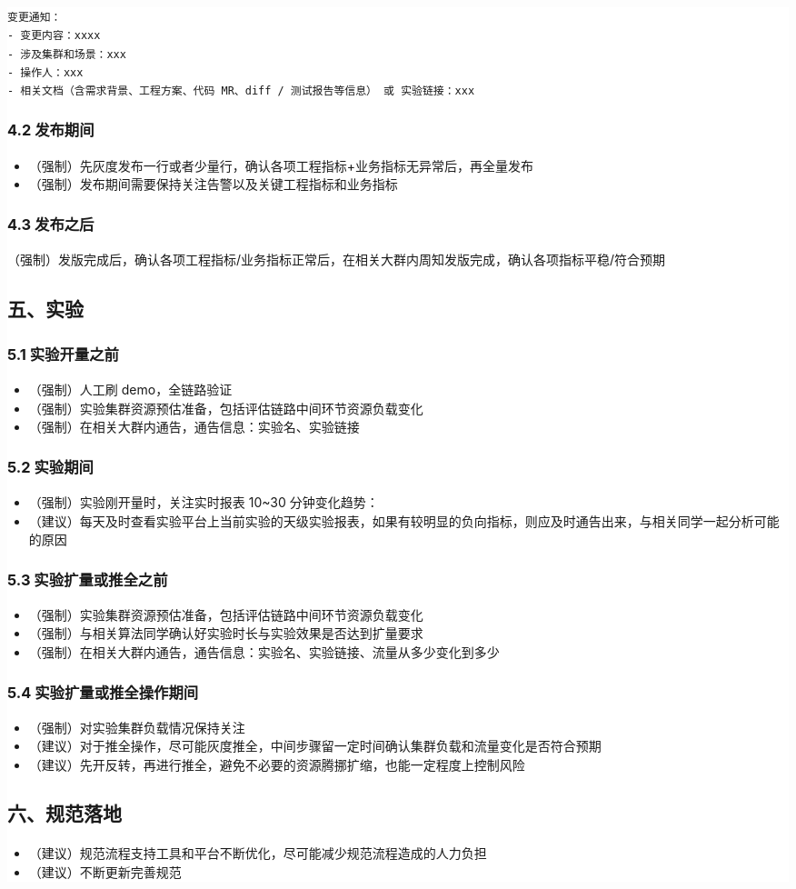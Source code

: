```text
变更通知：
- 变更内容：xxxx
- 涉及集群和场景：xxx
- 操作人：xxx
- 相关文档（含需求背景、工程方案、代码 MR、diff / 测试报告等信息） 或 实验链接：xxx
```

### 4.2 发布期间

- （强制）先灰度发布一行或者少量行，确认各项工程指标+业务指标无异常后，再全量发布
- （强制）发布期间需要保持关注告警以及关键工程指标和业务指标

### 4.3 发布之后

（强制）发版完成后，确认各项工程指标/业务指标正常后，在相关大群内周知发版完成，确认各项指标平稳/符合预期

## 五、实验

### 5.1 实验开量之前

- （强制）人工刷 demo，全链路验证
- （强制）实验集群资源预估准备，包括评估链路中间环节资源负载变化
- （强制）在相关大群内通告，通告信息：实验名、实验链接

### 5.2 实验期间

- （强制）实验刚开量时，关注实时报表 10~30 分钟变化趋势：
- （建议）每天及时查看实验平台上当前实验的天级实验报表，如果有较明显的负向指标，则应及时通告出来，与相关同学一起分析可能的原因

### 5.3 实验扩量或推全之前

- （强制）实验集群资源预估准备，包括评估链路中间环节资源负载变化
- （强制）与相关算法同学确认好实验时长与实验效果是否达到扩量要求
- （强制）在相关大群内通告，通告信息：实验名、实验链接、流量从多少变化到多少

### 5.4 实验扩量或推全操作期间

- （强制）对实验集群负载情况保持关注
- （建议）对于推全操作，尽可能灰度推全，中间步骤留一定时间确认集群负载和流量变化是否符合预期
- （建议）先开反转，再进行推全，避免不必要的资源腾挪扩缩，也能一定程度上控制风险

## 六、规范落地

- （建议）规范流程支持工具和平台不断优化，尽可能减少规范流程造成的人力负担
- （建议）不断更新完善规范